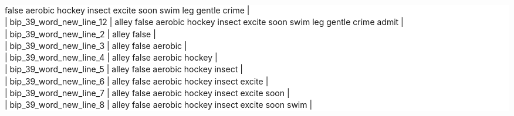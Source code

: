 false
aerobic
hockey
insect
excite
soon
swim
leg
gentle
crime |  
| bip_39_word_new_line_12 | alley
false
aerobic
hockey
insect
excite
soon
swim
leg
gentle
crime
admit |  
| bip_39_word_new_line_2 | alley
false |  
| bip_39_word_new_line_3 | alley
false
aerobic |  
| bip_39_word_new_line_4 | alley
false
aerobic
hockey |  
| bip_39_word_new_line_5 | alley
false
aerobic
hockey
insect |  
| bip_39_word_new_line_6 | alley
false
aerobic
hockey
insect
excite |  
| bip_39_word_new_line_7 | alley
false
aerobic
hockey
insect
excite
soon |  
| bip_39_word_new_line_8 | alley
false
aerobic
hockey
insect
excite
soon
swim |  